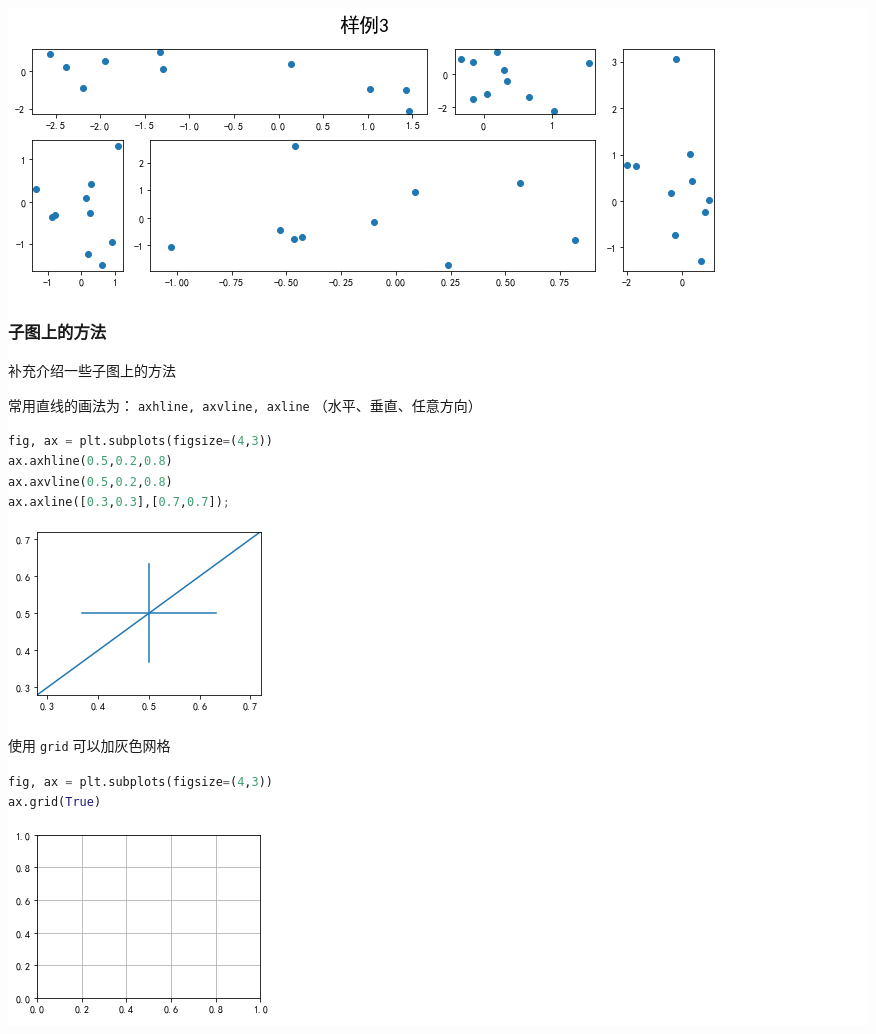 ![../_images/index_11_0.png](./../images/index_11_0.png)





### 子图上的方法

补充介绍一些子图上的方法

常用直线的画法为： `axhline, axvline, axline` （水平、垂直、任意方向）

```python
fig, ax = plt.subplots(figsize=(4,3))
ax.axhline(0.5,0.2,0.8)
ax.axvline(0.5,0.2,0.8)
ax.axline([0.3,0.3],[0.7,0.7]);
```

![../_images/index_13_0.png](./../images/index_13_0.png)

使用 `grid` 可以加灰色网格

```python
fig, ax = plt.subplots(figsize=(4,3))
ax.grid(True)
```

![../_images/index_15_0.png](./../images/index_15_0.png)
